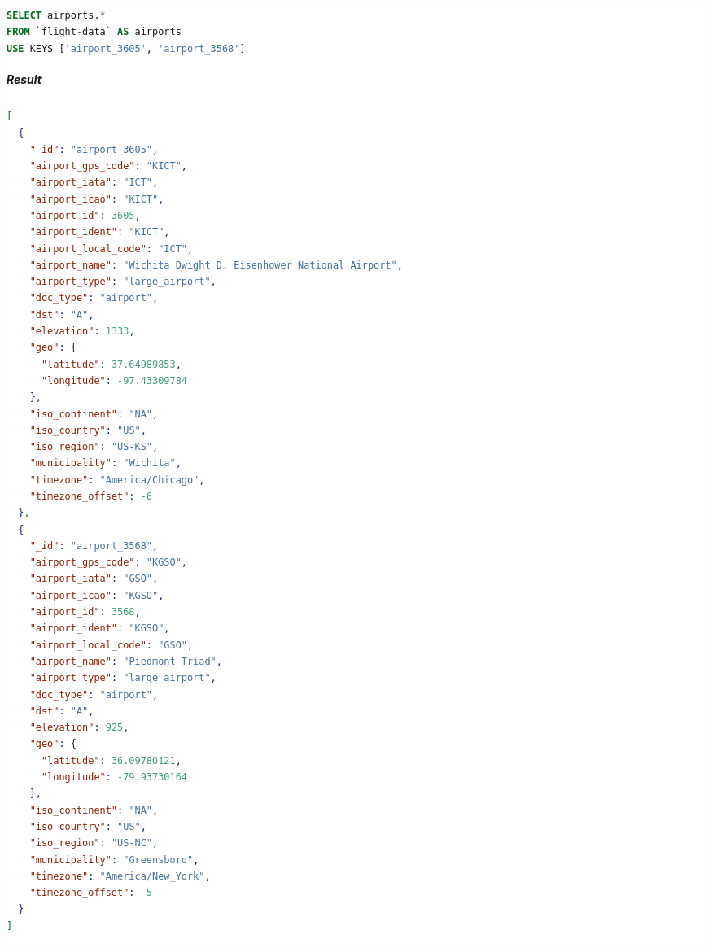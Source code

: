 ```sql
SELECT airports.*
FROM `flight-data` AS airports
USE KEYS ['airport_3605', 'airport_3568']
```

##### Result

```json
[
  {
    "_id": "airport_3605",
    "airport_gps_code": "KICT",
    "airport_iata": "ICT",
    "airport_icao": "KICT",
    "airport_id": 3605,
    "airport_ident": "KICT",
    "airport_local_code": "ICT",
    "airport_name": "Wichita Dwight D. Eisenhower National Airport",
    "airport_type": "large_airport",
    "doc_type": "airport",
    "dst": "A",
    "elevation": 1333,
    "geo": {
      "latitude": 37.64989853,
      "longitude": -97.43309784
    },
    "iso_continent": "NA",
    "iso_country": "US",
    "iso_region": "US-KS",
    "municipality": "Wichita",
    "timezone": "America/Chicago",
    "timezone_offset": -6
  },
  {
    "_id": "airport_3568",
    "airport_gps_code": "KGSO",
    "airport_iata": "GSO",
    "airport_icao": "KGSO",
    "airport_id": 3568,
    "airport_ident": "KGSO",
    "airport_local_code": "GSO",
    "airport_name": "Piedmont Triad",
    "airport_type": "large_airport",
    "doc_type": "airport",
    "dst": "A",
    "elevation": 925,
    "geo": {
      "latitude": 36.09780121,
      "longitude": -79.93730164
    },
    "iso_continent": "NA",
    "iso_country": "US",
    "iso_region": "US-NC",
    "municipality": "Greensboro",
    "timezone": "America/New_York",
    "timezone_offset": -5
  }
]
```

---